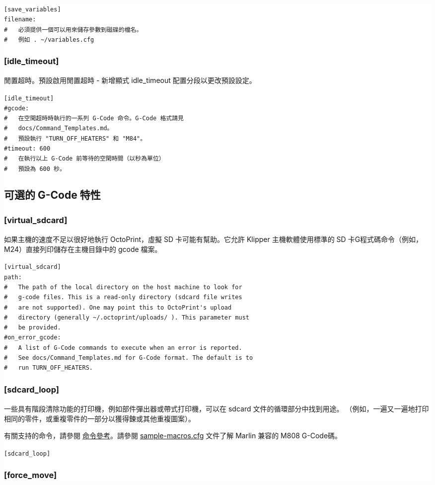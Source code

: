 ```
[save_variables]
filename:
#   必須提供一個可以用來儲存參數到磁碟的檔名。
#   例如 . ~/variables.cfg
```

### [idle_timeout]

閒置超時。預設啟用閒置超時 - 新增顯式 idle_timeout 配置分段以更改預設設定。

```
[idle_timeout]
#gcode:
#   在空閑超時時執行的一系列 G-Code 命令。G-Code 格式請見
#   docs/Command_Templates.md。
#   預設執行 "TURN_OFF_HEATERS" 和 "M84"。
#timeout: 600
#   在執行以上 G-Code 前等待的空閑時間（以秒為單位）
#   預設為 600 秒。
```

## 可選的 G-Code 特性

### [virtual_sdcard]

如果主機的速度不足以很好地執行 OctoPrint，虛擬 SD 卡可能有幫助。它允許 Klipper 主機軟體使用標準的 SD 卡G程式碼命令（例如，M24）直接列印儲存在主機目錄中的 gcode 檔案。

```
[virtual_sdcard]
path:
#   The path of the local directory on the host machine to look for
#   g-code files. This is a read-only directory (sdcard file writes
#   are not supported). One may point this to OctoPrint's upload
#   directory (generally ~/.octoprint/uploads/ ). This parameter must
#   be provided.
#on_error_gcode:
#   A list of G-Code commands to execute when an error is reported.
#   See docs/Command_Templates.md for G-Code format. The default is to
#   run TURN_OFF_HEATERS.
```

### [sdcard_loop]

一些具有階段清除功能的打印機，例如部件彈出器或帶式打印機，可以在 sdcard 文件的循環部分中找到用途。 （例如，一遍又一遍地打印相同的零件，或重複零件的一部分以獲得鍊或其他重複圖案）。

有關支持的命令，請參閱 [命令參考](G-Codes.md#sdcard_loop)。請參閱 [sample-macros.cfg](../config/sample-macros.cfg) 文件了解 Marlin 兼容的 M808 G-Code碼。

```
[sdcard_loop]
```

### [force_move]
